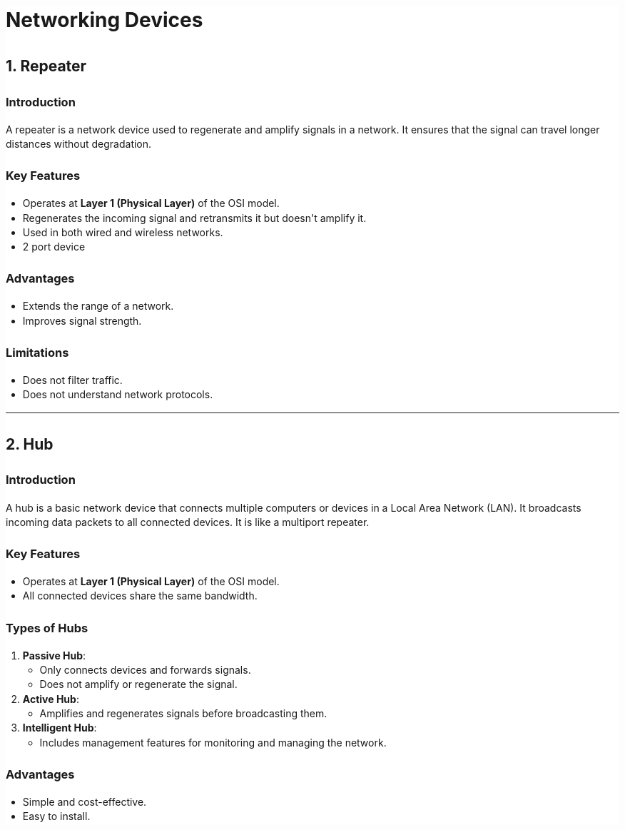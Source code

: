 # Networking Devices

## 1. Repeater
### Introduction
A repeater is a network device used to regenerate and amplify signals in a network. It ensures that the signal can travel longer distances without degradation.

### Key Features
- Operates at **Layer 1 (Physical Layer)** of the OSI model.
- Regenerates the incoming signal and retransmits it but doesn't amplify it.
- Used in both wired and wireless networks.
- 2 port device

### Advantages
- Extends the range of a network.
- Improves signal strength.

### Limitations
- Does not filter traffic.
- Does not understand network protocols.

---

## 2. Hub
### Introduction
A hub is a basic network device that connects multiple computers or devices in a Local Area Network (LAN). It broadcasts incoming data packets to all connected devices.
It is like a multiport repeater.

### Key Features
- Operates at **Layer 1 (Physical Layer)** of the OSI model.
- All connected devices share the same bandwidth.

### Types of Hubs
1. **Passive Hub**:
   - Only connects devices and forwards signals.
   - Does not amplify or regenerate the signal.
2. **Active Hub**:
   - Amplifies and regenerates signals before broadcasting them.
3. **Intelligent Hub**:
   - Includes management features for monitoring and managing the network.

### Advantages
- Simple and cost-effective.
- Easy to install.
